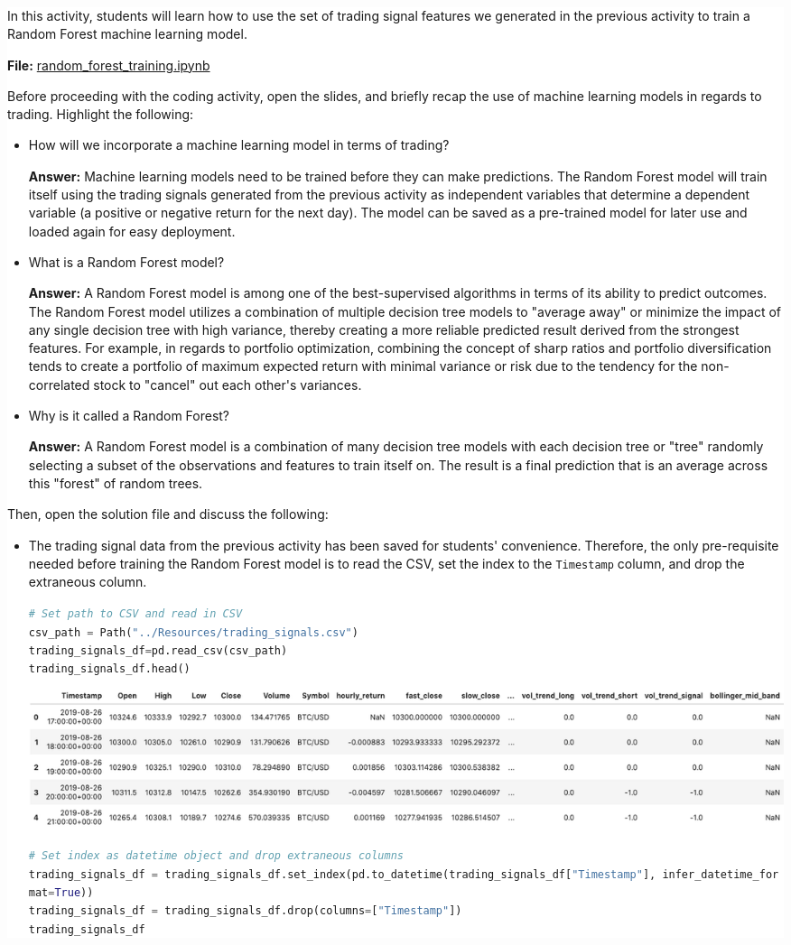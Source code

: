 In this activity, students will learn how to use the set of trading signal features we generated in the previous activity to train a Random Forest machine learning model.

**File:** [random_forest_training.ipynb](Activities/02-Ins_Random_Forest_Training/Solved/random_forest_training.ipynb)

Before proceeding with the coding activity, open the slides, and briefly recap the use of machine learning models in regards to trading. Highlight the following:

* How will we incorporate a machine learning model in terms of trading?

  **Answer:** Machine learning models need to be trained before they can make predictions. The Random Forest model will train itself using the trading signals generated from the previous activity as independent variables that determine a dependent variable (a positive or negative return for the next day). The model can be saved as a pre-trained model for later use and loaded again for easy deployment.

* What is a Random Forest model?

  **Answer:** A Random Forest model is among one of the best-supervised algorithms in terms of its ability to predict outcomes. The Random Forest model utilizes a combination of multiple decision tree models to "average away" or minimize the impact of any single decision tree with high variance, thereby creating a more reliable predicted result derived from the strongest features. For example, in regards to portfolio optimization, combining the concept of sharp ratios and portfolio diversification tends to create a portfolio of maximum expected return with minimal variance or risk due to the tendency for the non-correlated stock to "cancel" out each other's variances.

* Why is it called a Random Forest?

  **Answer:** A Random Forest model is a combination of many decision tree models with each decision tree or "tree" randomly selecting a subset of the observations and features to train itself on. The result is a final prediction that is an average across this "forest" of random trees.

Then, open the solution file and discuss the following:

* The trading signal data from the previous activity has been saved for students' convenience. Therefore, the only pre-requisite needed before training the Random Forest model is to read the CSV, set the index to the `Timestamp` column, and drop the extraneous column.

  ```python
  # Set path to CSV and read in CSV
  csv_path = Path("../Resources/trading_signals.csv")
  trading_signals_df=pd.read_csv(csv_path)
  trading_signals_df.head()
  ```

  ![Sample trading signals data](Images/15-3-trading-signals-data.png)

  ```python
  # Set index as datetime object and drop extraneous columns
  trading_signals_df = trading_signals_df.set_index(pd.to_datetime(trading_signals_df["Timestamp"], infer_datetime_format=True))
  trading_signals_df = trading_signals_df.drop(columns=["Timestamp"])
  trading_signals_df
  ```
